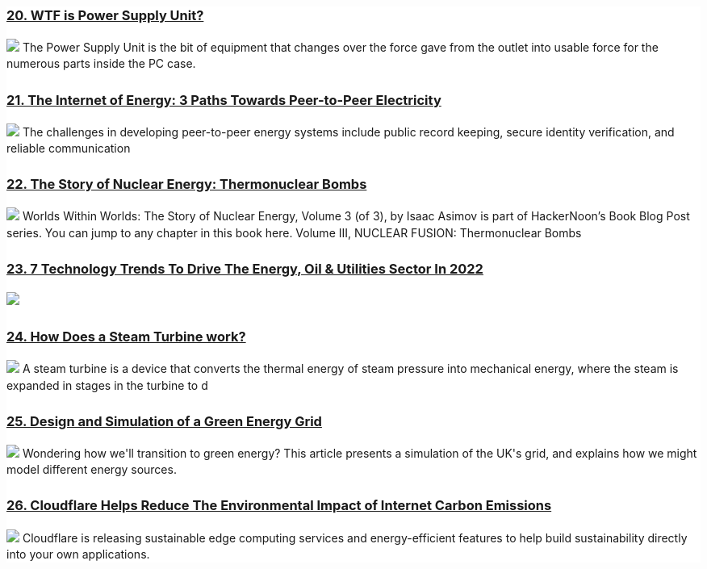 ### [20. WTF is Power Supply Unit?](https://hackernoon.com/wtf-is-power-supply-unit-wv763y8f)
![](https://cdn.hackernoon.com/drafts/0u1a3ymb.png)
The Power Supply Unit is the bit of equipment that changes over the force gave from the outlet into usable force for the numerous parts inside the PC case.

### [21. The Internet of Energy: 3 Paths Towards Peer-to-Peer Electricity](https://hackernoon.com/the-internet-of-energy-3-paths-towards-peer-to-peer-electricity-b2u24u9)
![](https://cdn.hackernoon.com/images/OXYyRxcyPyfzsvC1UKRQH6nd8Wc2-lkv3ie0.jpeg)
The challenges in developing peer-to-peer energy systems include public record keeping, secure identity verification, and reliable communication 

### [22. The Story of Nuclear Energy: Thermonuclear Bombs](https://hackernoon.com/the-story-of-nuclear-energy-thermonuclear-bombs)
![](https://cdn.hackernoon.com/images/P9UdA5H40seCaH3OOmFtrY8785H3-jl93q1w.jpeg)
Worlds Within Worlds: The Story of Nuclear Energy, Volume 3 (of 3), by Isaac Asimov is part of HackerNoon’s Book Blog Post series. You can jump to any chapter in this book here. Volume III, NUCLEAR FUSION: Thermonuclear Bombs

### [23. 7 Technology Trends To Drive The Energy, Oil & Utilities Sector In 2022](https://hackernoon.com/7-technology-trends-to-drive-the-energy-oil-and-utilities-sector-in-2022)
![](https://cdn.hackernoon.com/images/da7H4NzOhAdhje46xkTgaLorF5m2-x593zm8.jpeg)


### [24. How Does a Steam Turbine work?](https://hackernoon.com/how-does-a-steam-turbine-work)
![](https://cdn.hackernoon.com/images/dnYvaJIz3yg6iVUnr6qTeMGBijH2-5p6c35dq.jpeg)
A steam turbine is a device that converts the thermal energy of steam pressure into mechanical energy, where the steam is expanded in stages in the turbine to d

### [25. Design and Simulation of a Green Energy Grid](https://hackernoon.com/design-and-simulation-of-a-green-energy-grid)
![](https://cdn.hackernoon.com/images/AhLTW0UyaTYLLCr8EOqCbvhF7Ul2-n693wnc.jpeg)
Wondering how we'll transition to green energy? This article presents a simulation of the UK's grid, and explains how we might model different energy sources.

### [26. Cloudflare Helps Reduce The Environmental Impact of Internet Carbon Emissions](https://hackernoon.com/cloudflare-helps-reduce-the-environmental-impact-of-internet-carbon-emissions)
![](https://cdn.hackernoon.com/images/i2ucL9JOyqNIH2sJvpyCnp4rqDk1-fw1b366q.jpeg)
Cloudflare is releasing sustainable edge computing services and energy-efficient features to help build sustainability directly into your own applications.
